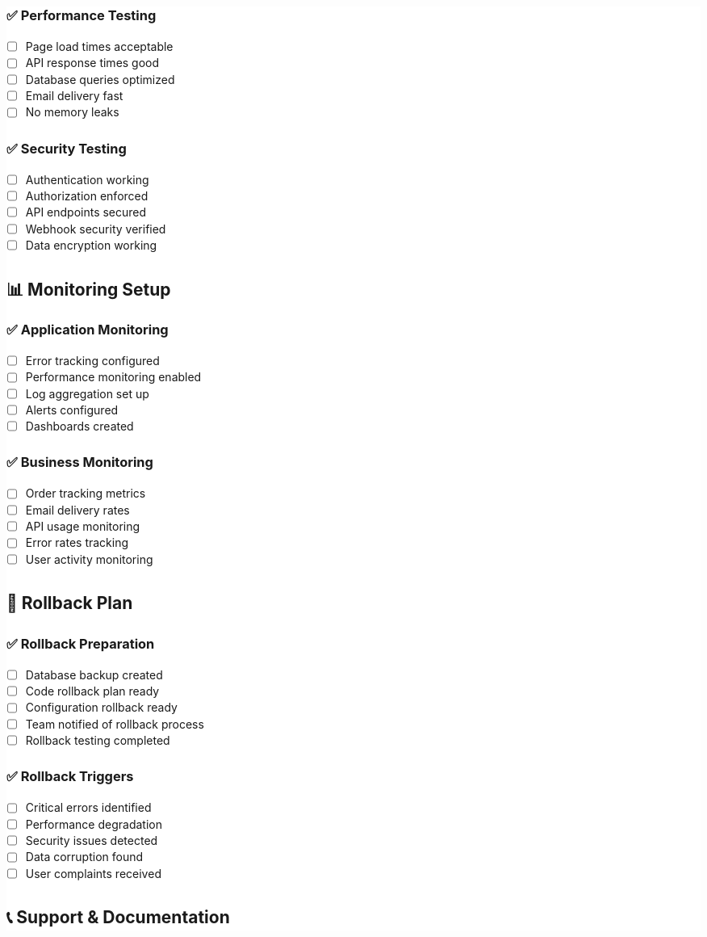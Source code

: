 ### ✅ **Performance Testing**
- [ ] Page load times acceptable
- [ ] API response times good
- [ ] Database queries optimized
- [ ] Email delivery fast
- [ ] No memory leaks

### ✅ **Security Testing**
- [ ] Authentication working
- [ ] Authorization enforced
- [ ] API endpoints secured
- [ ] Webhook security verified
- [ ] Data encryption working

## 📊 **Monitoring Setup**

### ✅ **Application Monitoring**
- [ ] Error tracking configured
- [ ] Performance monitoring enabled
- [ ] Log aggregation set up
- [ ] Alerts configured
- [ ] Dashboards created

### ✅ **Business Monitoring**
- [ ] Order tracking metrics
- [ ] Email delivery rates
- [ ] API usage monitoring
- [ ] Error rates tracking
- [ ] User activity monitoring

## 🔄 **Rollback Plan**

### ✅ **Rollback Preparation**
- [ ] Database backup created
- [ ] Code rollback plan ready
- [ ] Configuration rollback ready
- [ ] Team notified of rollback process
- [ ] Rollback testing completed

### ✅ **Rollback Triggers**
- [ ] Critical errors identified
- [ ] Performance degradation
- [ ] Security issues detected
- [ ] Data corruption found
- [ ] User complaints received

## 📞 **Support & Documentation**
